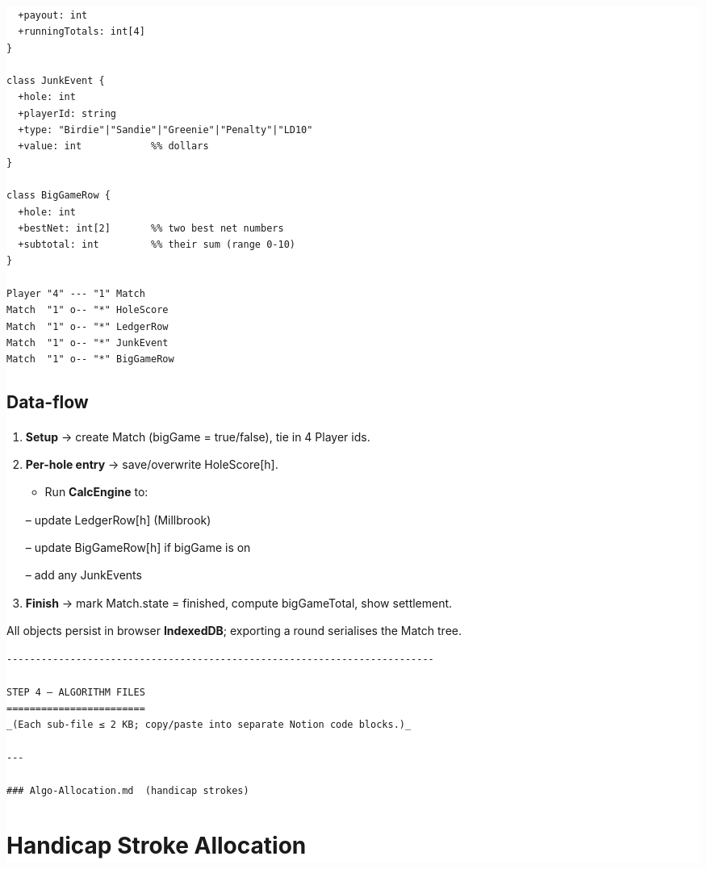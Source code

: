 ```
  +payout: int
  +runningTotals: int[4]
}

class JunkEvent {
  +hole: int
  +playerId: string
  +type: "Birdie"|"Sandie"|"Greenie"|"Penalty"|"LD10"
  +value: int            %% dollars
}

class BigGameRow {
  +hole: int
  +bestNet: int[2]       %% two best net numbers
  +subtotal: int         %% their sum (range 0-10)
}

Player "4" --- "1" Match
Match  "1" o-- "*" HoleScore
Match  "1" o-- "*" LedgerRow
Match  "1" o-- "*" JunkEvent
Match  "1" o-- "*" BigGameRow
```

## **Data-flow**

1. **Setup** → create Match (bigGame = true/false), tie in 4 Player ids.
2. **Per-hole entry** → save/overwrite HoleScore[h].
    - Run **CalcEngine** to:
    
    – update LedgerRow[h] (Millbrook)
    
    – update BigGameRow[h] if bigGame is on
    
    – add any JunkEvents
    
3. **Finish** → mark Match.state = finished, compute bigGameTotal, show settlement.

All objects persist in browser **IndexedDB**; exporting a round serialises the Match tree.

```
--------------------------------------------------------------------------

STEP 4 — ALGORITHM FILES
========================
_(Each sub-file ≤ 2 KB; copy/paste into separate Notion code blocks.)_

---

### Algo-Allocation.md  (handicap strokes)
```

# **Handicap Stroke Allocation**
